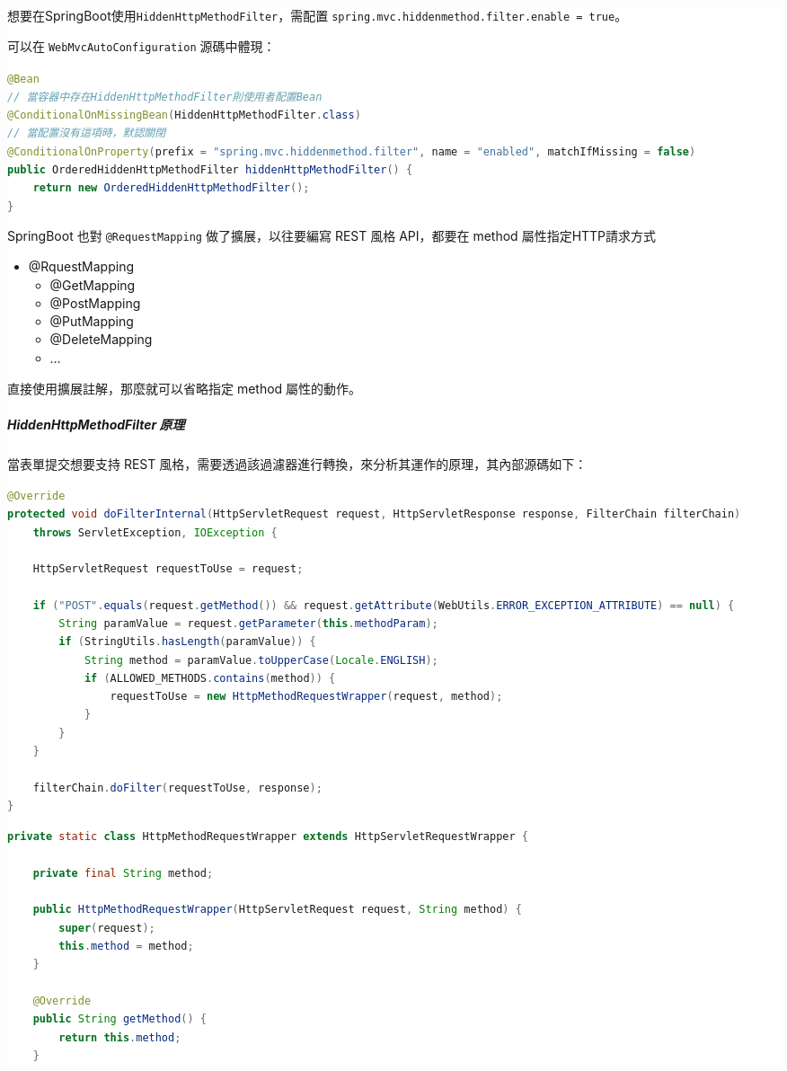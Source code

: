 想要在SpringBoot使用`HiddenHttpMethodFilter`，需配置 `spring.mvc.hiddenmethod.filter.enable = true`。

可以在 `WebMvcAutoConfiguration` 源碼中體現：

``` java
@Bean
// 當容器中存在HiddenHttpMethodFilter則使用者配置Bean
@ConditionalOnMissingBean(HiddenHttpMethodFilter.class)
// 當配置沒有這項時，默認關閉
@ConditionalOnProperty(prefix = "spring.mvc.hiddenmethod.filter", name = "enabled", matchIfMissing = false)
public OrderedHiddenHttpMethodFilter hiddenHttpMethodFilter() {
    return new OrderedHiddenHttpMethodFilter();
}
```

SpringBoot 也對 `@RequestMapping` 做了擴展，以往要編寫 REST 風格 API，都要在 method 屬性指定HTTP請求方式

+ @RquestMapping
  + @GetMapping
  + @PostMapping
  + @PutMapping
  + @DeleteMapping
  + …

直接使用擴展註解，那麼就可以省略指定 method 屬性的動作。

 ##### HiddenHttpMethodFilter 原理

當表單提交想要支持 REST 風格，需要透過該過濾器進行轉換，來分析其運作的原理，其內部源碼如下：

``` java
@Override
protected void doFilterInternal(HttpServletRequest request, HttpServletResponse response, FilterChain filterChain)
    throws ServletException, IOException {
	
    HttpServletRequest requestToUse = request;

    if ("POST".equals(request.getMethod()) && request.getAttribute(WebUtils.ERROR_EXCEPTION_ATTRIBUTE) == null) {
        String paramValue = request.getParameter(this.methodParam);
        if (StringUtils.hasLength(paramValue)) {
            String method = paramValue.toUpperCase(Locale.ENGLISH);
            if (ALLOWED_METHODS.contains(method)) {
                requestToUse = new HttpMethodRequestWrapper(request, method);
            }
        }
    }

    filterChain.doFilter(requestToUse, response);
}
```

``` java
private static class HttpMethodRequestWrapper extends HttpServletRequestWrapper {

    private final String method;

    public HttpMethodRequestWrapper(HttpServletRequest request, String method) {
        super(request);
        this.method = method;
    }

    @Override
    public String getMethod() {
        return this.method;
    }
```